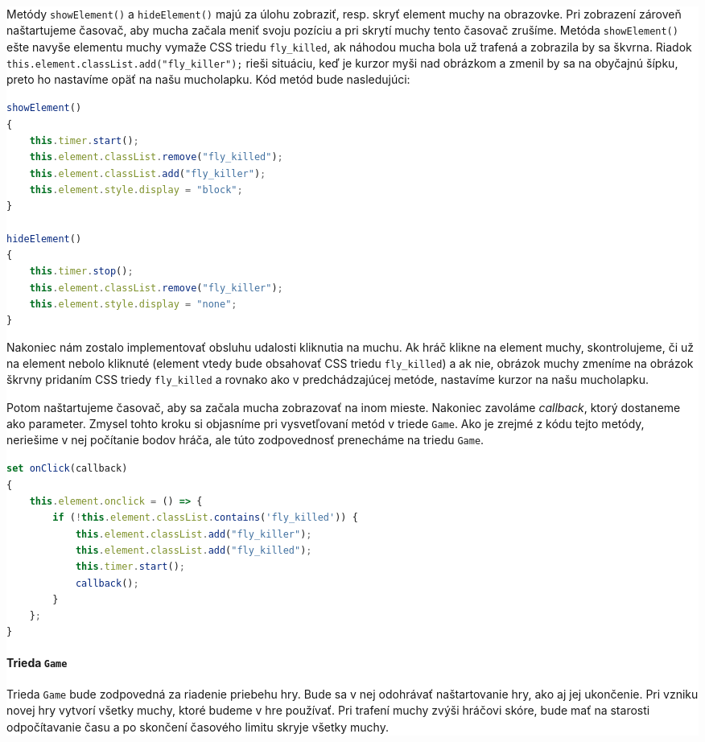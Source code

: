 Metódy `showElement()` a `hideElement()` majú za úlohu zobraziť, resp. skryť element muchy na obrazovke. Pri zobrazení zároveň naštartujeme časovač, aby mucha začala meniť svoju pozíciu a pri skrytí muchy tento časovač zrušíme. Metóda `showElement()` ešte navyše elementu muchy vymaže CSS triedu `fly_killed`, ak náhodou mucha bola už trafená a zobrazila by sa škvrna. Riadok `this.element.classList.add("fly_killer");` rieši situáciu, keď je kurzor myši nad obrázkom a zmenil by sa na obyčajnú šípku, preto ho nastavíme opäť na našu mucholapku. Kód metód bude nasledujúci:

```javascript
showElement()
{
    this.timer.start();
    this.element.classList.remove("fly_killed");
    this.element.classList.add("fly_killer");
    this.element.style.display = "block";
}

hideElement()
{
    this.timer.stop();
    this.element.classList.remove("fly_killer");
    this.element.style.display = "none";
}
```

Nakoniec nám zostalo implementovať obsluhu udalosti kliknutia na muchu. Ak hráč klikne na element muchy, skontrolujeme, či už na element nebolo kliknuté (element vtedy bude obsahovať CSS triedu `fly_killed`) a ak nie, obrázok muchy zmeníme na obrázok škrvny pridaním CSS triedy `fly_killed` a rovnako ako v predchádzajúcej metóde, nastavíme kurzor na našu mucholapku.

Potom naštartujeme časovač, aby sa začala mucha zobrazovať na inom mieste. Nakoniec zavoláme *callback*, ktorý dostaneme ako parameter. Zmysel tohto kroku si objasníme pri vysvetľovaní metód v triede `Game`. Ako je zrejmé z kódu tejto metódy, neriešime v nej počítanie bodov hráča, ale túto zodpovednosť prenecháme na triedu `Game`.

```javascript
set onClick(callback)
{
    this.element.onclick = () => {
        if (!this.element.classList.contains('fly_killed')) {
            this.element.classList.add("fly_killer");
            this.element.classList.add("fly_killed");
            this.timer.start();
            callback();
        }
    };
}
```

#### Trieda `Game`

Trieda `Game` bude zodpovedná za riadenie priebehu hry. Bude sa v nej odohrávať naštartovanie hry, ako aj jej ukončenie. Pri vzniku novej hry vytvorí všetky muchy, ktoré budeme v hre používať. Pri trafení muchy zvýši hráčovi skóre, bude mať na starosti odpočítavanie času a po skončení časového limitu skryje všetky muchy.
